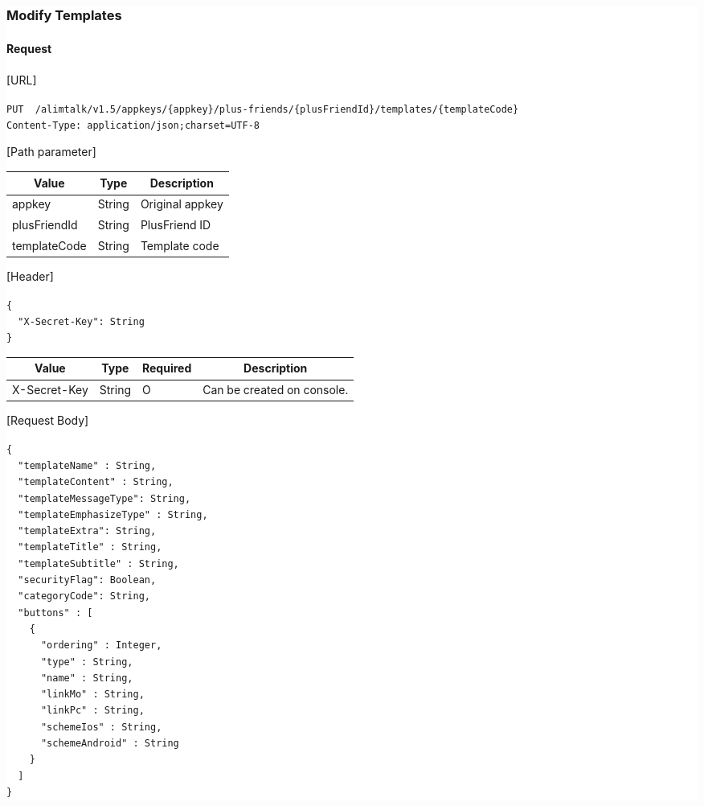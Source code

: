 ### Modify Templates

#### Request

[URL]

```
PUT  /alimtalk/v1.5/appkeys/{appkey}/plus-friends/{plusFriendId}/templates/{templateCode}
Content-Type: application/json;charset=UTF-8
```

[Path parameter]

| Value        | Type   | Description     |
| ------------ | ------ | --------------- |
| appkey       | String | Original appkey |
| plusFriendId | String | PlusFriend ID   |
| templateCode | String | Template code   |

[Header]
```
{
  "X-Secret-Key": String
}
```
| Value        | Type   | Required | Description                                                  |
| ------------ | ------ | -------- | ------------------------------------------------------------ |
| X-Secret-Key | String | O        | Can be created on console.  |

[Request Body]

```
{
  "templateName" : String,
  "templateContent" : String,
  "templateMessageType": String,
  "templateEmphasizeType" : String,
  "templateExtra": String,
  "templateTitle" : String,
  "templateSubtitle" : String,
  "securityFlag": Boolean,
  "categoryCode": String,
  "buttons" : [
    {
      "ordering" : Integer,
      "type" : String,
      "name" : String,
      "linkMo" : String,
      "linkPc" : String,
      "schemeIos" : String,
      "schemeAndroid" : String
    }
  ]
}
```
